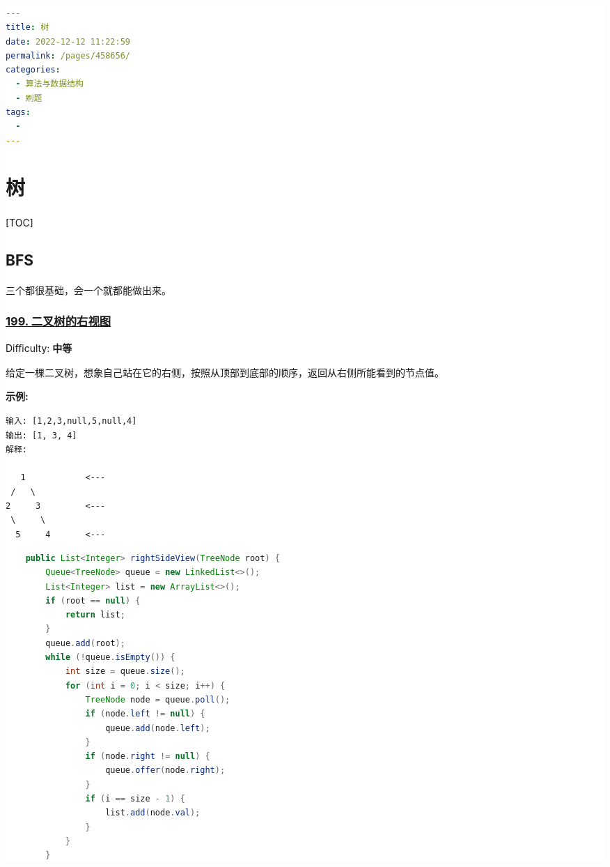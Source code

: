 ```yaml
---
title: 树
date: 2022-12-12 11:22:59
permalink: /pages/458656/
categories:
  - 算法与数据结构
  - 刷题
tags:
  - 
---
```

# 树

[TOC]

## BFS

三个都很基础，会一个就都能做出来。

### [199. 二叉树的右视图](https://leetcode-cn.com/problems/binary-tree-right-side-view/)

Difficulty: **中等**


给定一棵二叉树，想象自己站在它的右侧，按照从顶部到底部的顺序，返回从右侧所能看到的节点值。

**示例:**

```
输入: [1,2,3,null,5,null,4]
输出: [1, 3, 4]
解释:

   1            <---
 /   \
2     3         <---
 \     \
  5     4       <---
```

```java
 	public List<Integer> rightSideView(TreeNode root) {
        Queue<TreeNode> queue = new LinkedList<>();
        List<Integer> list = new ArrayList<>();
        if (root == null) {
            return list;
        }
        queue.add(root);
        while (!queue.isEmpty()) {
            int size = queue.size();
            for (int i = 0; i < size; i++) {
                TreeNode node = queue.poll();
                if (node.left != null) {
                    queue.add(node.left);
                }
                if (node.right != null) {
                    queue.offer(node.right);
                }
                if (i == size - 1) {
                    list.add(node.val);
                }
            }
        }
```